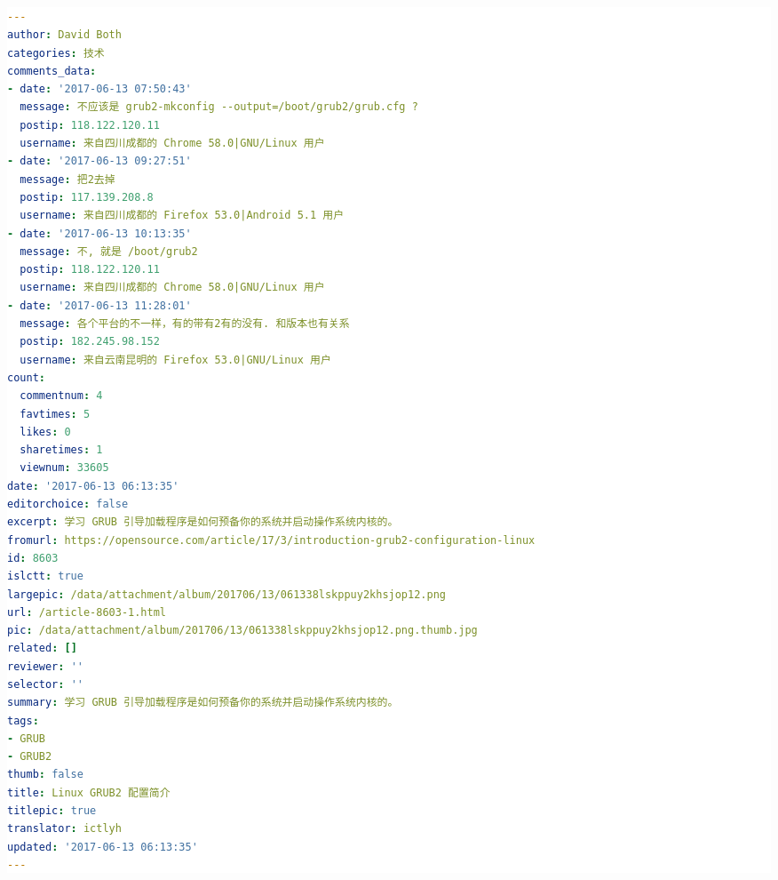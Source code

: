 ```yaml
---
author: David Both
categories: 技术
comments_data:
- date: '2017-06-13 07:50:43'
  message: 不应该是 grub2-mkconfig --output=/boot/grub2/grub.cfg ?
  postip: 118.122.120.11
  username: 来自四川成都的 Chrome 58.0|GNU/Linux 用户
- date: '2017-06-13 09:27:51'
  message: 把2去掉
  postip: 117.139.208.8
  username: 来自四川成都的 Firefox 53.0|Android 5.1 用户
- date: '2017-06-13 10:13:35'
  message: 不, 就是 /boot/grub2
  postip: 118.122.120.11
  username: 来自四川成都的 Chrome 58.0|GNU/Linux 用户
- date: '2017-06-13 11:28:01'
  message: 各个平台的不一样，有的带有2有的没有. 和版本也有关系
  postip: 182.245.98.152
  username: 来自云南昆明的 Firefox 53.0|GNU/Linux 用户
count:
  commentnum: 4
  favtimes: 5
  likes: 0
  sharetimes: 1
  viewnum: 33605
date: '2017-06-13 06:13:35'
editorchoice: false
excerpt: 学习 GRUB 引导加载程序是如何预备你的系统并启动操作系统内核的。
fromurl: https://opensource.com/article/17/3/introduction-grub2-configuration-linux
id: 8603
islctt: true
largepic: /data/attachment/album/201706/13/061338lskppuy2khsjop12.png
url: /article-8603-1.html
pic: /data/attachment/album/201706/13/061338lskppuy2khsjop12.png.thumb.jpg
related: []
reviewer: ''
selector: ''
summary: 学习 GRUB 引导加载程序是如何预备你的系统并启动操作系统内核的。
tags:
- GRUB
- GRUB2
thumb: false
title: Linux GRUB2 配置简介
titlepic: true
translator: ictlyh
updated: '2017-06-13 06:13:35'
---
```


